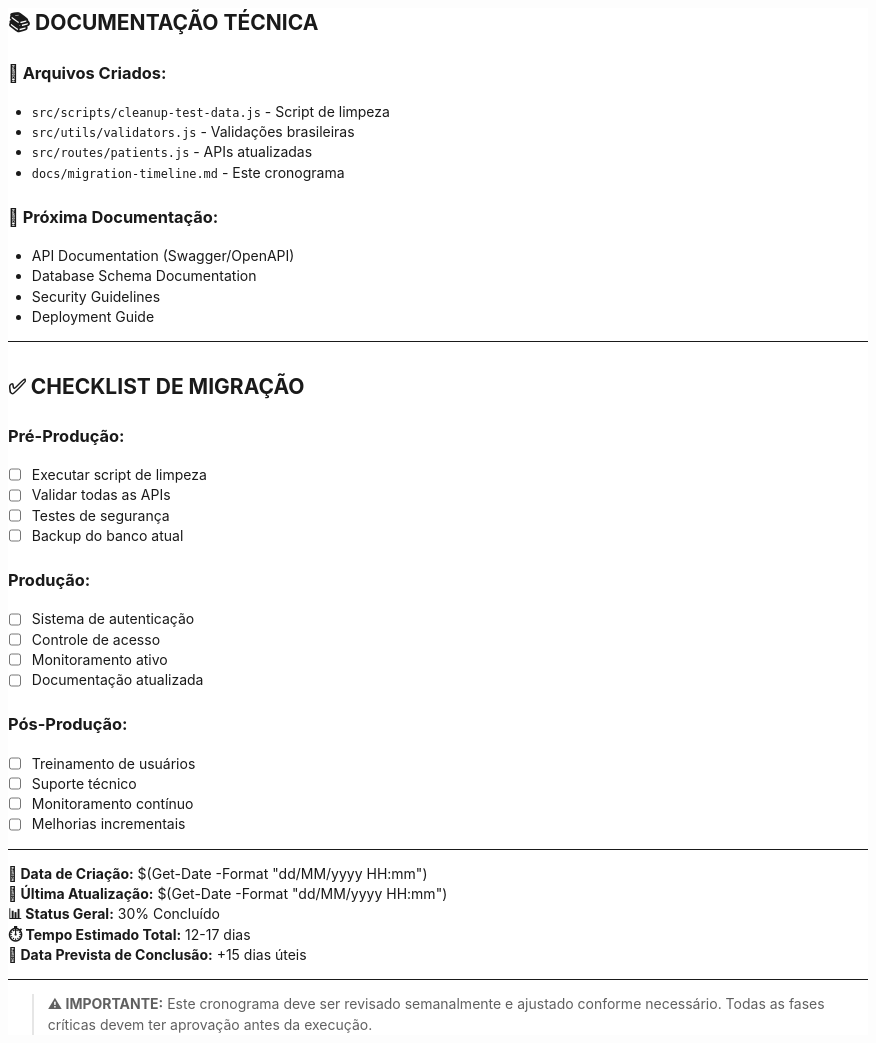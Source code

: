 
## 📚 **DOCUMENTAÇÃO TÉCNICA**

### 🔧 **Arquivos Criados:**
- `src/scripts/cleanup-test-data.js` - Script de limpeza
- `src/utils/validators.js` - Validações brasileiras
- `src/routes/patients.js` - APIs atualizadas
- `docs/migration-timeline.md` - Este cronograma

### 📖 **Próxima Documentação:**
- API Documentation (Swagger/OpenAPI)
- Database Schema Documentation
- Security Guidelines
- Deployment Guide

---

## ✅ **CHECKLIST DE MIGRAÇÃO**

### Pré-Produção:
- [ ] Executar script de limpeza
- [ ] Validar todas as APIs
- [ ] Testes de segurança
- [ ] Backup do banco atual

### Produção:
- [ ] Sistema de autenticação
- [ ] Controle de acesso
- [ ] Monitoramento ativo
- [ ] Documentação atualizada

### Pós-Produção:
- [ ] Treinamento de usuários
- [ ] Suporte técnico
- [ ] Monitoramento contínuo
- [ ] Melhorias incrementais

---

**📅 Data de Criação:** $(Get-Date -Format "dd/MM/yyyy HH:mm")  
**🔄 Última Atualização:** $(Get-Date -Format "dd/MM/yyyy HH:mm")  
**📊 Status Geral:** 30% Concluído  
**⏱️ Tempo Estimado Total:** 12-17 dias  
**🎯 Data Prevista de Conclusão:** +15 dias úteis  

---

> **⚠️ IMPORTANTE:** Este cronograma deve ser revisado semanalmente e ajustado conforme necessário. Todas as fases críticas devem ter aprovação antes da execução.